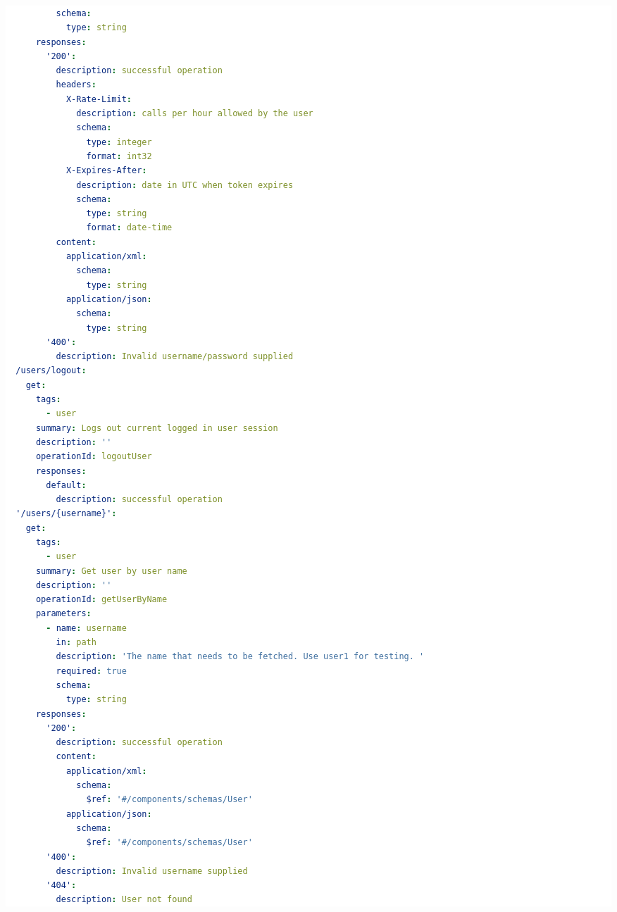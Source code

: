 ```yaml
          schema:
            type: string
      responses:
        '200':
          description: successful operation
          headers:
            X-Rate-Limit:
              description: calls per hour allowed by the user
              schema:
                type: integer
                format: int32
            X-Expires-After:
              description: date in UTC when token expires
              schema:
                type: string
                format: date-time
          content:
            application/xml:
              schema:
                type: string
            application/json:
              schema:
                type: string
        '400':
          description: Invalid username/password supplied
  /users/logout:
    get:
      tags:
        - user
      summary: Logs out current logged in user session
      description: ''
      operationId: logoutUser
      responses:
        default:
          description: successful operation
  '/users/{username}':
    get:
      tags:
        - user
      summary: Get user by user name
      description: ''
      operationId: getUserByName
      parameters:
        - name: username
          in: path
          description: 'The name that needs to be fetched. Use user1 for testing. '
          required: true
          schema:
            type: string
      responses:
        '200':
          description: successful operation
          content:
            application/xml:
              schema:
                $ref: '#/components/schemas/User'
            application/json:
              schema:
                $ref: '#/components/schemas/User'
        '400':
          description: Invalid username supplied
        '404':
          description: User not found
```